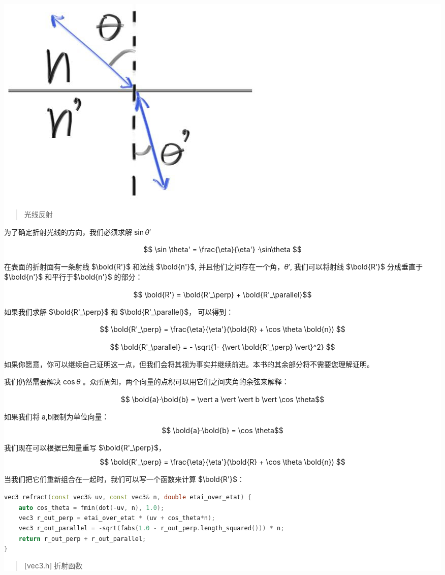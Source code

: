 ![RayRefraction](images/RayRefraction.png)  

>光线反射

为了确定折射光线的方向，我们必须求解 $\sin \theta'$

$$ \sin \theta' = \frac{\eta}{\eta'} ·\sin\theta $$

在表面的折射面有一条射线 $\bold{R'}$ 和法线 $\bold{n'}$, 并且他们之间存在一个角，$\theta'$, 我们可以将射线 $\bold{R'}$ 分成垂直于 $\bold{n'}$ 和平行于$\bold{n'}$ 的部分：

$$ \bold{R'} = \bold{R'_\perp} + \bold{R'_\parallel}$$

如果我们求解 $\bold{R'_\perp}$ 和 $\bold{R'_\parallel}$， 可以得到：

$$ \bold{R'_\perp} = \frac{\eta}{\eta'}(\bold{R} + \cos \theta \bold{n})    $$

$$ \bold{R'_\parallel} =  - \sqrt{1- {\vert \bold{R'_\perp} \vert}^2}   $$

如果你愿意，你可以继续自己证明这一点，但我们会将其视为事实并继续前进。本书的其余部分将不需要您理解证明。

我们仍然需要解决 $\cos \theta$ 。众所周知，两个向量的点积可以用它们之间夹角的余弦来解释：

$$ \bold{a}·\bold{b}  =  \vert a \vert \vert b \vert \cos \theta$$

如果我们将 a,b限制为单位向量：
$$ \bold{a}·\bold{b} = \cos \theta$$

我们现在可以根据已知量重写 $\bold{R'_\perp}$，
$$ \bold{R'_\perp} = \frac{\eta}{\eta'}(\bold{R} + \cos \theta \bold{n})    $$

当我们把它们重新组合在一起时，我们可以写一个函数来计算 $\bold{R'}$：

```cpp
vec3 refract(const vec3& uv, const vec3& n, double etai_over_etat) {
    auto cos_theta = fmin(dot(-uv, n), 1.0);
    vec3 r_out_perp = etai_over_etat * (uv + cos_theta*n);
    vec3 r_out_parallel = -sqrt(fabs(1.0 - r_out_perp.length_squared())) * n;
    return r_out_perp + r_out_parallel;
}
```
> [vec3.h] 折射函数
